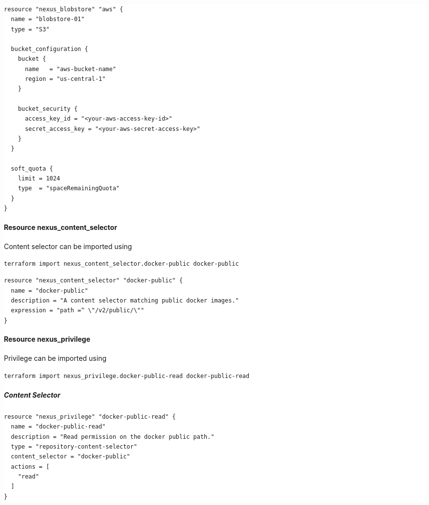 ```hcl
resource "nexus_blobstore" "aws" {
  name = "blobstore-01"
  type = "S3"

  bucket_configuration {
    bucket {
      name   = "aws-bucket-name"
      region = "us-central-1"
    }

    bucket_security {
      access_key_id = "<your-aws-access-key-id>"
      secret_access_key = "<your-aws-secret-access-key>"
    }
  }

  soft_quota {
    limit = 1024
    type  = "spaceRemainingQuota"
  }
}
```

#### Resource nexus_content_selector

Content selector can be imported using

```shell
terraform import nexus_content_selector.docker-public docker-public
```

```hcl
resource "nexus_content_selector" "docker-public" {
  name = "docker-public"
  description = "A content selector matching public docker images."
  expression = "path =^ \"/v2/public/\""
}
```

#### Resource nexus_privilege

Privilege can be imported using

```shell
terraform import nexus_privilege.docker-public-read docker-public-read
```

##### Content Selector

```hcl
resource "nexus_privilege" "docker-public-read" {
  name = "docker-public-read"
  description = "Read permission on the docker public path."
  type = "repository-content-selector"
  content_selector = "docker-public"
  actions = [
    "read"
  ]
}
```
